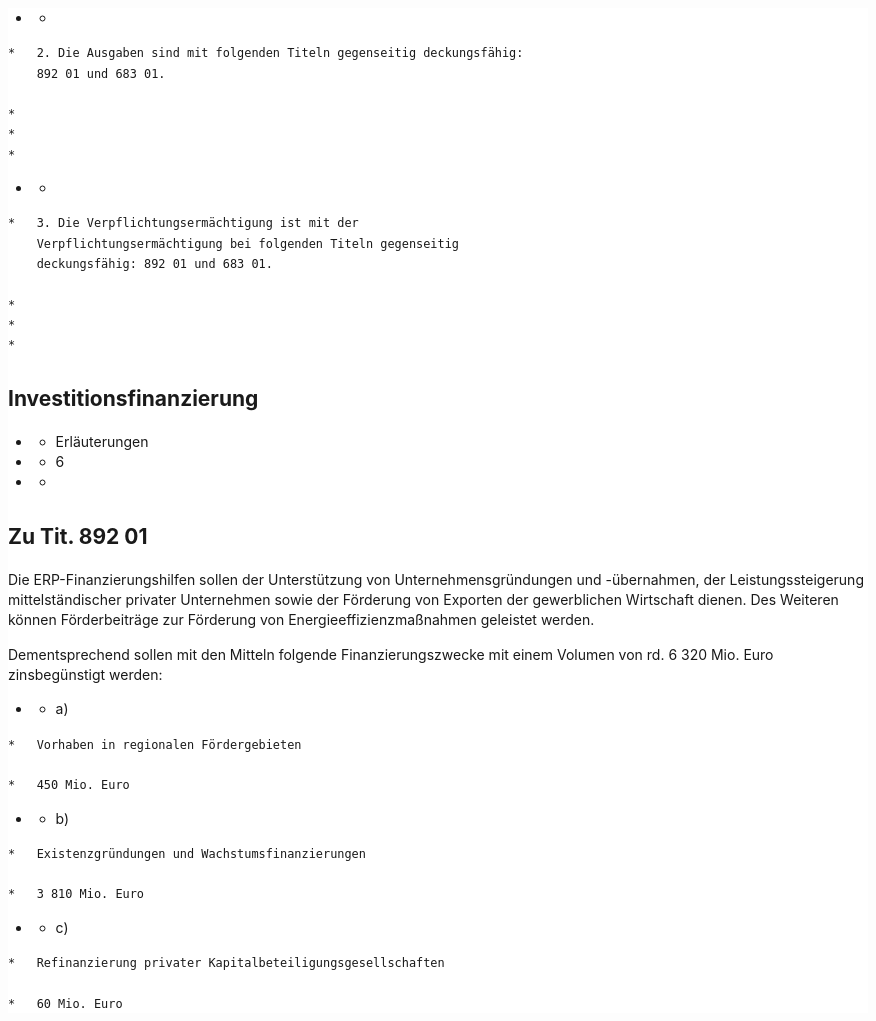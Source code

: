 *    *
    *   2. Die Ausgaben sind mit folgenden Titeln gegenseitig deckungsfähig:
        892 01 und 683 01.

    *
    *
    *

*    *
    *   3. Die Verpflichtungsermächtigung ist mit der
        Verpflichtungsermächtigung bei folgenden Titeln gegenseitig
        deckungsfähig: 892 01 und 683 01.

    *
    *
    *


   ## **Investitionsfinanzierung**


*    *   Erläuterungen


*    *   6


*    *


   ## Zu Tit. 892 01

Die ERP-Finanzierungshilfen sollen der Unterstützung von
Unternehmensgründungen und -übernahmen, der Leistungssteigerung
mittelständischer privater Unternehmen sowie der Förderung von
Exporten der gewerblichen Wirtschaft dienen. Des Weiteren können
Förderbeiträge zur Förderung von Energieeffizienzmaßnahmen geleistet
werden.

Dementsprechend sollen mit den Mitteln folgende Finanzierungszwecke
mit einem Volumen von rd. 6 320 Mio. Euro zinsbegünstigt werden:

*    *   a)

    *   Vorhaben in regionalen Fördergebieten

    *   450 Mio. Euro


*    *   b)

    *   Existenzgründungen und Wachstumsfinanzierungen

    *   3 810 Mio. Euro


*    *   c)

    *   Refinanzierung privater Kapitalbeteiligungsgesellschaften

    *   60 Mio. Euro
